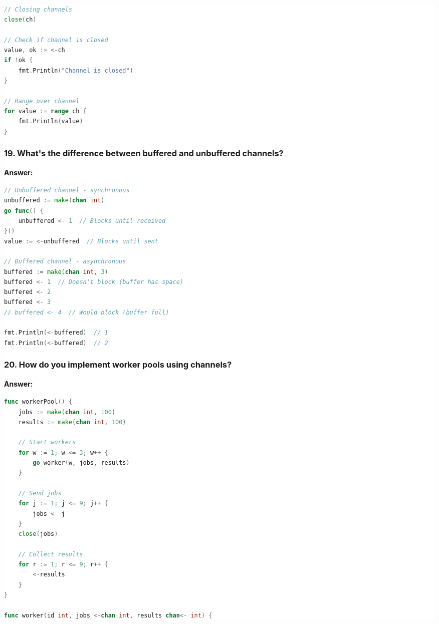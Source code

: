 ```go
// Closing channels
close(ch)

// Check if channel is closed
value, ok := <-ch
if !ok {
    fmt.Println("Channel is closed")
}

// Range over channel
for value := range ch {
    fmt.Println(value)
}
```

### 19. What's the difference between buffered and unbuffered channels?

**Answer:**
```go
// Unbuffered channel - synchronous
unbuffered := make(chan int)
go func() {
    unbuffered <- 1  // Blocks until received
}()
value := <-unbuffered  // Blocks until sent

// Buffered channel - asynchronous
buffered := make(chan int, 3)
buffered <- 1  // Doesn't block (buffer has space)
buffered <- 2
buffered <- 3
// buffered <- 4  // Would block (buffer full)

fmt.Println(<-buffered)  // 1
fmt.Println(<-buffered)  // 2
```

### 20. How do you implement worker pools using channels?

**Answer:**
```go
func workerPool() {
    jobs := make(chan int, 100)
    results := make(chan int, 100)
    
    // Start workers
    for w := 1; w <= 3; w++ {
        go worker(w, jobs, results)
    }
    
    // Send jobs
    for j := 1; j <= 9; j++ {
        jobs <- j
    }
    close(jobs)
    
    // Collect results
    for r := 1; r <= 9; r++ {
        <-results
    }
}

func worker(id int, jobs <-chan int, results chan<- int) {
```